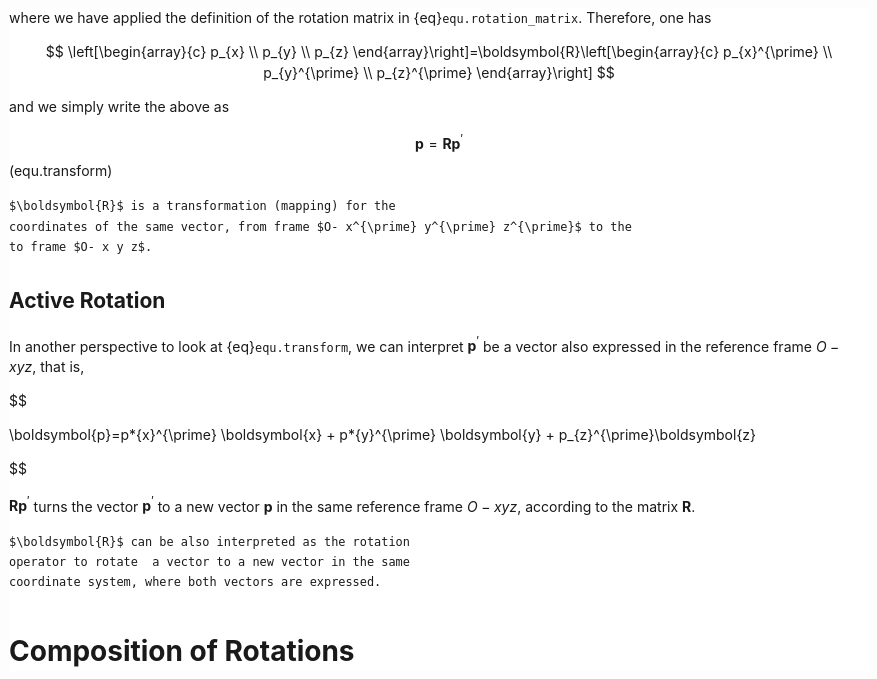 where we have applied the definition of the rotation matrix in {eq}`equ.rotation_matrix`. Therefore, one has

$$
\left[\begin{array}{c}
p_{x} \\
p_{y} \\
p_{z}
\end{array}\right]=\boldsymbol{R}\left[\begin{array}{c}
p_{x}^{\prime} \\
p_{y}^{\prime} \\
p_{z}^{\prime}
\end{array}\right]
$$

and we simply write the above as



$$
    \boldsymbol{p}=\boldsymbol{R}\boldsymbol{p}^{\prime}
$$(equ.transform)

```{note}
$\boldsymbol{R}$ is a transformation (mapping) for the
coordinates of the same vector, from frame $O- x^{\prime} y^{\prime} z^{\prime}$ to the
to frame $O- x y z$.
```

## Active Rotation




In another perspective to look at {eq}`equ.transform`, we can interpret $\boldsymbol{p}^{\prime}$
be a vector also expressed in the reference frame $O- x y z$, that is,


$$

\boldsymbol{p}=p*{x}^{\prime} \boldsymbol{x} +
p*{y}^{\prime} \boldsymbol{y} +
p\_{z}^{\prime}\boldsymbol{z}

$$


$\boldsymbol{R} \boldsymbol{p}^{\prime}$ turns the vector $\boldsymbol{p}^{\prime}$ to a new vector $\boldsymbol{p}$ in the same reference frame $O- x y z$, according to the
matrix $\boldsymbol{R}$.


```{note}
$\boldsymbol{R}$ can be also interpreted as the rotation
operator to rotate  a vector to a new vector in the same
coordinate system, where both vectors are expressed.
```


# Composition of Rotations
